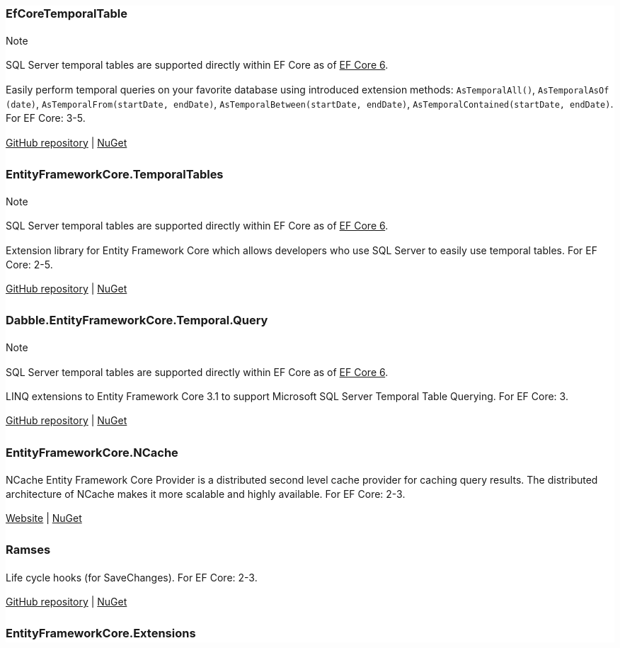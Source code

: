 ### EfCoreTemporalTable

> [!NOTE]
> SQL Server temporal tables are supported directly within EF Core as of [EF Core 6](/ef/core/what-is-new/ef-core-6.0/whatsnew#sql-server-temporal-tables).

Easily perform temporal queries on your favorite database using introduced extension methods: `AsTemporalAll()`, `AsTemporalAsOf(date)`, `AsTemporalFrom(startDate, endDate)`, `AsTemporalBetween(startDate, endDate)`, `AsTemporalContained(startDate, endDate)`. For EF Core: 3-5.

[GitHub repository](https://github.com/glautrou/EfCoreTemporalTable) | [NuGet](https://www.nuget.org/packages/EfCoreTemporalTable)

### EntityFrameworkCore.TemporalTables

> [!NOTE]
> SQL Server temporal tables are supported directly within EF Core as of [EF Core 6](/ef/core/what-is-new/ef-core-6.0/whatsnew#sql-server-temporal-tables).

Extension library for Entity Framework Core which allows developers who use SQL Server to easily use temporal tables. For EF Core: 2-5.

[GitHub repository](https://github.com/findulov/EntityFrameworkCore.TemporalTables) | [NuGet](https://www.nuget.org/packages/EntityFrameworkCore.TemporalTables)

### Dabble.EntityFrameworkCore.Temporal.Query

> [!NOTE]
> SQL Server temporal tables are supported directly within EF Core as of [EF Core 6](/ef/core/what-is-new/ef-core-6.0/whatsnew#sql-server-temporal-tables).

LINQ extensions to Entity Framework Core 3.1 to support Microsoft SQL Server Temporal Table Querying. For EF Core: 3.

[GitHub repository](https://github.com/Adam-Langley/efcore-temporal-query) | [NuGet](https://www.nuget.org/packages/Dabble.EntityFrameworkCore.Temporal.Query)

### EntityFrameworkCore.NCache

NCache Entity Framework Core Provider is a distributed second level cache provider for caching query results. The distributed architecture of NCache makes it more scalable and highly available. For EF Core: 2-3.

[Website](https://www.alachisoft.com/ncache/ef-core-cache.html) | [NuGet](https://www.nuget.org/packages/EntityFrameworkCore.NCache)

### Ramses

Life cycle hooks (for SaveChanges). For EF Core: 2-3.

[GitHub repository](https://github.com/JValck/Ramses) | [NuGet](https://www.nuget.org/packages/Ramses)

### EntityFrameworkCore.Extensions
